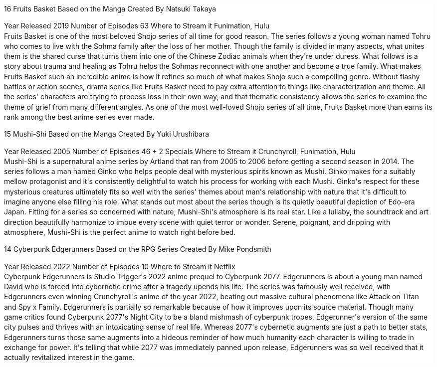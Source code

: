 



 16  Fruits Basket 
Based on the Manga Created By Natsuki Takaya
        

  Year Released   2019    Number of Episodes   63    Where to Stream it   Funimation, Hulu    
Fruits Basket is one of the most beloved Shojo series of all time for good reason. The series follows a young woman named Tohru who comes to live with the Sohma family after the loss of her mother. Though the family is divided in many aspects, what unites them is the shared curse that turns them into one of the Chinese Zodiac animals when they&#39;re under duress. What follows is a story about trauma and healing as Tohru helps the Sohmas reconnect with one another and become a true family.
What makes Fruits Basket such an incredible anime is how it refines so much of what makes Shojo such a compelling genre. Without flashy battles or action scenes, drama series like Fruits Basket need to pay extra attention to things like characterization and theme. All the series&#39; characters are trying to process loss in their own way, and that thematic consistency allows the series to examine the theme of grief from many different angles. As one of the most well-loved Shojo series of all time, Fruits Basket more than earns its rank among the best anime series ever made.





 15  Mushi-Shi 
Based on the Manga Created By Yuki Urushibara
        

  Year Released   2005    Number of Episodes   46 &#43; 2 Specials    Where to Stream it   Crunchyroll, Funimation, Hulu    
Mushi-Shi is a supernatural anime series by Artland that ran from 2005 to 2006 before getting a second season in 2014. The series follows a man named Ginko who helps people deal with mysterious spirits known as Mushi. Ginko makes for a suitably mellow protagonist and it&#39;s consistently delightful to watch his process for working with each Mushi. Ginko&#39;s respect for these mysterious creatures ultimately fits so well with the series&#39; themes about man&#39;s relationship with nature that it&#39;s difficult to imagine anyone else filling his role.
What stands out most about the series though is its quietly beautiful depiction of Edo-era Japan. Fitting for a series so concerned with nature, Mushi-Shi&#39;s atmosphere is its real star. Like a lullaby, the soundtrack and art direction beautifully harmonize to imbue every scene with quiet terror or wonder. Serene, poignant, and dripping with atmosphere, Mushi-Shi is the perfect anime to watch right before bed.





 14  Cyberpunk Edgerunners 
Based on the RPG Series Created By Mike Pondsmith
        

  Year Released   2022    Number of Episodes   10    Where to Stream it   Netflix    
Cyberpunk Edgerunners is Studio Trigger&#39;s 2022 anime prequel to Cyberpunk 2077. Edgerunners is about a young man named David who is forced into cybernetic crime after a tragedy upends his life. The series was famously well received, with Edgerunners even winning Crunchyroll&#39;s anime of the year 2022, beating out massive cultural phenomena like Attack on Titan and Spy x Family.
Edgerunners is partially so remarkable because of how it improves upon its source material. Though many game critics found Cyberpunk 2077&#39;s Night City to be a bland mishmash of cyberpunk tropes, Edgerunner&#39;s version of the same city pulses and thrives with an intoxicating sense of real life. Whereas 2077&#39;s cybernetic augments are just a path to better stats, Edgerunners turns those same augments into a hideous reminder of how much humanity each character is willing to trade in exchange for power. It&#39;s telling that while 2077 was immediately panned upon release, Edgerunners was so well received that it actually revitalized interest in the game.
            